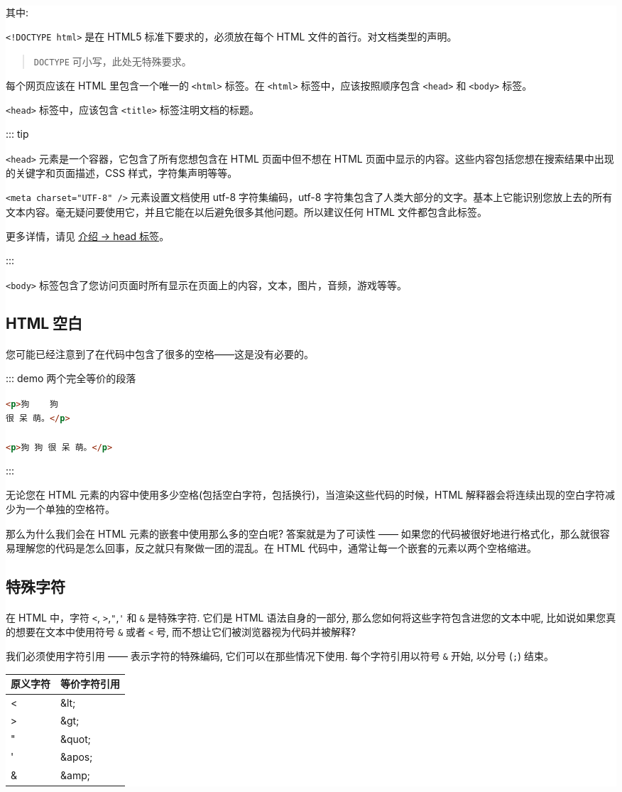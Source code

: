 其中:

`<!DOCTYPE html>` 是在 HTML5 标准下要求的，必须放在每个 HTML 文件的首行。对文档类型的声明。

> `DOCTYPE` 可小写，此处无特殊要求。

每个网页应该在 HTML 里包含一个唯一的 `<html>` 标签。在 `<html>` 标签中，应该按照顺序包含 `<head>` 和 `<body>` 标签。

`<head>` 标签中，应该包含 `<title>` 标签注明文档的标题。

::: tip

`<head>` 元素是一个容器，它包含了所有您想包含在 HTML 页面中但不想在 HTML 页面中显示的内容。这些内容包括您想在搜索结果中出现的关键字和页面描述，CSS 样式，字符集声明等等。

`<meta charset="UTF-8" />` 元素设置文档使用 utf-8 字符集编码，utf-8 字符集包含了人类大部分的文字。基本上它能识别您放上去的所有文本内容。毫无疑问要使用它，并且它能在以后避免很多其他问题。所以建议任何 HTML 文件都包含此标签。

更多详情，请见 [介绍 → head 标签](../intro/head.md)。

:::

`<body>` 标签包含了您访问页面时所有显示在页面上的内容，文本，图片，音频，游戏等等。

## HTML 空白

您可能已经注意到了在代码中包含了很多的空格——这是没有必要的。

::: demo 两个完全等价的段落

```html
<p>狗    狗
很 呆 萌。</p>

<p>狗 狗 很 呆 萌。</p>
```

:::

无论您在 HTML 元素的内容中使用多少空格(包括空白字符，包括换行)，当渲染这些代码的时候，HTML 解释器会将连续出现的空白字符减少为一个单独的空格符。

那么为什么我们会在 HTML 元素的嵌套中使用那么多的空白呢? 答案就是为了可读性 —— 如果您的代码被很好地进行格式化，那么就很容易理解您的代码是怎么回事，反之就只有聚做一团的混乱。在 HTML 代码中，通常让每一个嵌套的元素以两个空格缩进。

## 特殊字符

在 HTML 中，字符 `<`, `>`,`"`,`'` 和 `&` 是特殊字符. 它们是 HTML 语法自身的一部分, 那么您如何将这些字符包含进您的文本中呢, 比如说如果您真的想要在文本中使用符号 `&` 或者 `<` 号, 而不想让它们被浏览器视为代码并被解释?

我们必须使用字符引用 —— 表示字符的特殊编码, 它们可以在那些情况下使用. 每个字符引用以符号 `&` 开始, 以分号 (`;`) 结束。

| 原义字符 | 等价字符引用 |
| -------- | ------------ |
| <        | \&lt;        |
| >        | \&gt;        |
| "        | \&quot;      |
| '        | \&apos;      |
| &        | \&amp;       |
